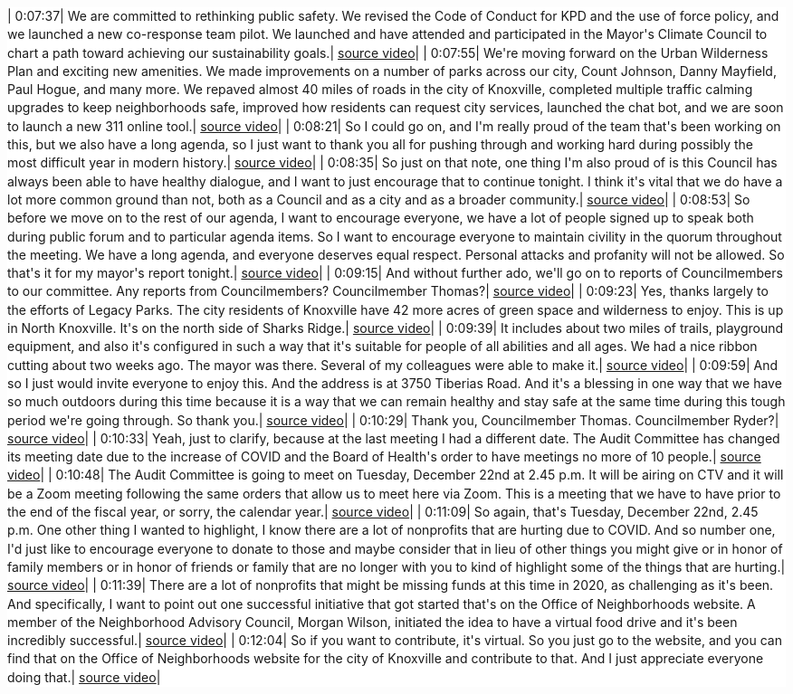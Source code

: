 | 0:07:37| We are committed to rethinking public safety. We revised the Code of Conduct for KPD and the use of force policy, and we launched a new co-response team pilot. We launched and have attended and participated in the Mayor's Climate Council to chart a path toward achieving our sustainability goals.| [source video](https://archive.org/details/city-council-r-265-201215?start=457)|
| 0:07:55| We're moving forward on the Urban Wilderness Plan and exciting new amenities. We made improvements on a number of parks across our city, Count Johnson, Danny Mayfield, Paul Hogue, and many more. We repaved almost 40 miles of roads in the city of Knoxville, completed multiple traffic calming upgrades to keep neighborhoods safe, improved how residents can request city services, launched the chat bot, and we are soon to launch a new 311 online tool.| [source video](https://archive.org/details/city-council-r-265-201215?start=475)|
| 0:08:21| So I could go on, and I'm really proud of the team that's been working on this, but we also have a long agenda, so I just want to thank you all for pushing through and working hard during possibly the most difficult year in modern history.| [source video](https://archive.org/details/city-council-r-265-201215?start=501)|
| 0:08:35| So just on that note, one thing I'm also proud of is this Council has always been able to have healthy dialogue, and I want to just encourage that to continue tonight. I think it's vital that we do have a lot more common ground than not, both as a Council and as a city and as a broader community.| [source video](https://archive.org/details/city-council-r-265-201215?start=515)|
| 0:08:53| So before we move on to the rest of our agenda, I want to encourage everyone, we have a lot of people signed up to speak both during public forum and to particular agenda items. So I want to encourage everyone to maintain civility in the quorum throughout the meeting. We have a long agenda, and everyone deserves equal respect. Personal attacks and profanity will not be allowed. So that's it for my mayor's report tonight.| [source video](https://archive.org/details/city-council-r-265-201215?start=533)|
| 0:09:15| And without further ado, we'll go on to reports of Councilmembers to our committee. Any reports from Councilmembers? Councilmember Thomas?| [source video](https://archive.org/details/city-council-r-265-201215?start=555)|
| 0:09:23| Yes, thanks largely to the efforts of Legacy Parks. The city residents of Knoxville have 42 more acres of green space and wilderness to enjoy. This is up in North Knoxville. It's on the north side of Sharks Ridge.| [source video](https://archive.org/details/city-council-r-265-201215?start=563)|
| 0:09:39| It includes about two miles of trails, playground equipment, and also it's configured in such a way that it's suitable for people of all abilities and all ages. We had a nice ribbon cutting about two weeks ago. The mayor was there. Several of my colleagues were able to make it.| [source video](https://archive.org/details/city-council-r-265-201215?start=579)|
| 0:09:59| And so I just would invite everyone to enjoy this. And the address is at 3750 Tiberias Road. And it's a blessing in one way that we have so much outdoors during this time because it is a way that we can remain healthy and stay safe at the same time during this tough period we're going through. So thank you.| [source video](https://archive.org/details/city-council-r-265-201215?start=599)|
| 0:10:29| Thank you, Councilmember Thomas. Councilmember Ryder?| [source video](https://archive.org/details/city-council-r-265-201215?start=629)|
| 0:10:33| Yeah, just to clarify, because at the last meeting I had a different date. The Audit Committee has changed its meeting date due to the increase of COVID and the Board of Health's order to have meetings no more of 10 people.| [source video](https://archive.org/details/city-council-r-265-201215?start=633)|
| 0:10:48| The Audit Committee is going to meet on Tuesday, December 22nd at 2.45 p.m. It will be airing on CTV and it will be a Zoom meeting following the same orders that allow us to meet here via Zoom. This is a meeting that we have to have prior to the end of the fiscal year, or sorry, the calendar year.| [source video](https://archive.org/details/city-council-r-265-201215?start=648)|
| 0:11:09| So again, that's Tuesday, December 22nd, 2.45 p.m. One other thing I wanted to highlight, I know there are a lot of nonprofits that are hurting due to COVID. And so number one, I'd just like to encourage everyone to donate to those and maybe consider that in lieu of other things you might give or in honor of family members or in honor of friends or family that are no longer with you to kind of highlight some of the things that are hurting.| [source video](https://archive.org/details/city-council-r-265-201215?start=669)|
| 0:11:39| There are a lot of nonprofits that might be missing funds at this time in 2020, as challenging as it's been. And specifically, I want to point out one successful initiative that got started that's on the Office of Neighborhoods website. A member of the Neighborhood Advisory Council, Morgan Wilson, initiated the idea to have a virtual food drive and it's been incredibly successful.| [source video](https://archive.org/details/city-council-r-265-201215?start=699)|
| 0:12:04| So if you want to contribute, it's virtual. So you just go to the website, and you can find that on the Office of Neighborhoods website for the city of Knoxville and contribute to that. And I just appreciate everyone doing that.| [source video](https://archive.org/details/city-council-r-265-201215?start=724)|